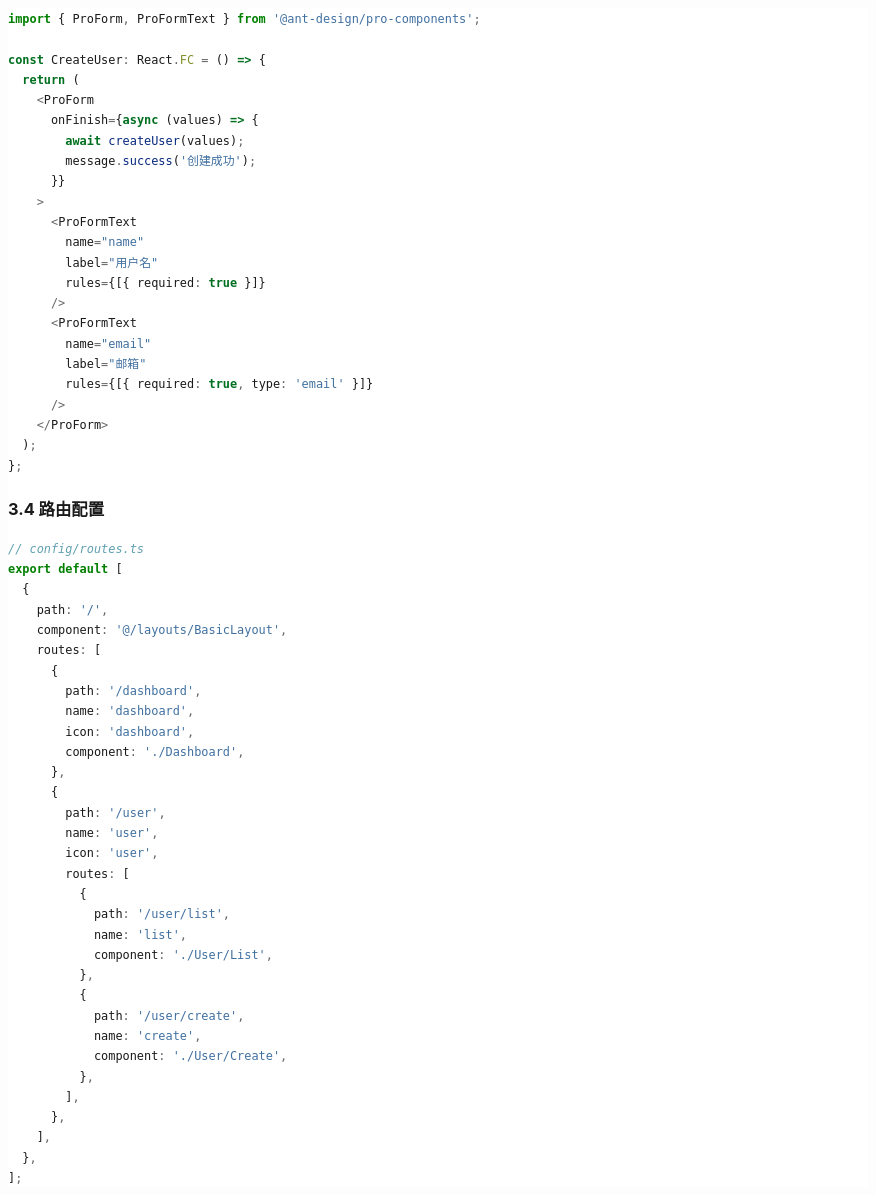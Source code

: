 ```typescript
import { ProForm, ProFormText } from '@ant-design/pro-components';

const CreateUser: React.FC = () => {
  return (
    <ProForm
      onFinish={async (values) => {
        await createUser(values);
        message.success('创建成功');
      }}
    >
      <ProFormText
        name="name"
        label="用户名"
        rules={[{ required: true }]}
      />
      <ProFormText
        name="email"
        label="邮箱"
        rules={[{ required: true, type: 'email' }]}
      />
    </ProForm>
  );
};
```

### 3.4 路由配置

```typescript
// config/routes.ts
export default [
  {
    path: '/',
    component: '@/layouts/BasicLayout',
    routes: [
      {
        path: '/dashboard',
        name: 'dashboard',
        icon: 'dashboard',
        component: './Dashboard',
      },
      {
        path: '/user',
        name: 'user',
        icon: 'user',
        routes: [
          {
            path: '/user/list',
            name: 'list',
            component: './User/List',
          },
          {
            path: '/user/create',
            name: 'create',
            component: './User/Create',
          },
        ],
      },
    ],
  },
];
```

